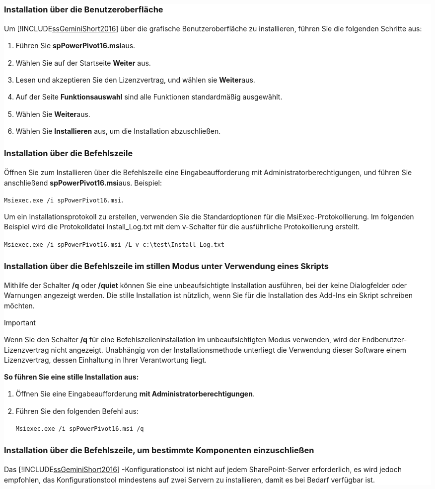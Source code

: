 ### <a name="user-interface-installation"></a>Installation über die Benutzeroberfläche  
 Um [!INCLUDE[ssGeminiShort2016](../../../includes/ssgeminishort2016-md.md)] über die grafische Benutzeroberfläche zu installieren, führen Sie die folgenden Schritte aus:  
  
1.  Führen Sie **spPowerPivot16.msi**aus.  
  
2.  Wählen Sie auf der Startseite **Weiter** aus.  
  
3.  Lesen und akzeptieren Sie den Lizenzvertrag, und wählen sie **Weiter**aus.  
  
4.  Auf der Seite **Funktionsauswahl** sind alle Funktionen standardmäßig ausgewählt.  
  
5.  Wählen Sie **Weiter**aus.  
  
6.  Wählen Sie **Installieren** aus, um die Installation abzuschließen.  
  
### <a name="command-line-installation"></a>Installation über die Befehlszeile  
 Öffnen Sie zum Installieren über die Befehlszeile eine Eingabeaufforderung mit Administratorberechtigungen, und führen Sie anschließend **spPowerPivot16.msi**aus. Beispiel:  
  
 `Msiexec.exe /i spPowerPivot16.msi`.  
  
 Um ein Installationsprotokoll zu erstellen, verwenden Sie die Standardoptionen für die MsiExec-Protokollierung. Im folgenden Beispiel wird die Protokolldatei Install_Log.txt mit dem v-Schalter für die ausführliche Protokollierung erstellt.  
  
```  
Msiexec.exe /i spPowerPivot16.msi /L v c:\test\Install_Log.txt  
```  
  
### <a name="quiet-command-line-installation-for-scripting"></a>Installation über die Befehlszeile im stillen Modus unter Verwendung eines Skripts  
 Mithilfe der Schalter **/q** oder **/quiet** können Sie eine unbeaufsichtigte Installation ausführen, bei der keine Dialogfelder oder Warnungen angezeigt werden. Die stille Installation ist nützlich, wenn Sie für die Installation des Add-Ins ein Skript schreiben möchten.  
  
> [!IMPORTANT]  
>  Wenn Sie den Schalter **/q** für eine Befehlszeileninstallation im unbeaufsichtigten Modus verwenden, wird der Endbenutzer-Lizenzvertrag nicht angezeigt. Unabhängig von der Installationsmethode unterliegt die Verwendung dieser Software einem Lizenzvertrag, dessen Einhaltung in Ihrer Verantwortung liegt.  
  
 **So führen Sie eine stille Installation aus:**  
  
1.  Öffnen Sie eine Eingabeaufforderung **mit Administratorberechtigungen**.  
  
2.  Führen Sie den folgenden Befehl aus:  
  
    ```  
    Msiexec.exe /i spPowerPivot16.msi /q  
    ```  
  
### <a name="command-line-installation-to-include-specific-components"></a>Installation über die Befehlszeile, um bestimmte Komponenten einzuschließen  
 Das [!INCLUDE[ssGeminiShort2016](../../../includes/ssgeminishort2016-md.md)] -Konfigurationstool ist nicht auf jedem SharePoint-Server erforderlich, es wird jedoch empfohlen, das Konfigurationstool mindestens auf zwei Servern zu installieren, damit es bei Bedarf verfügbar ist.  
  